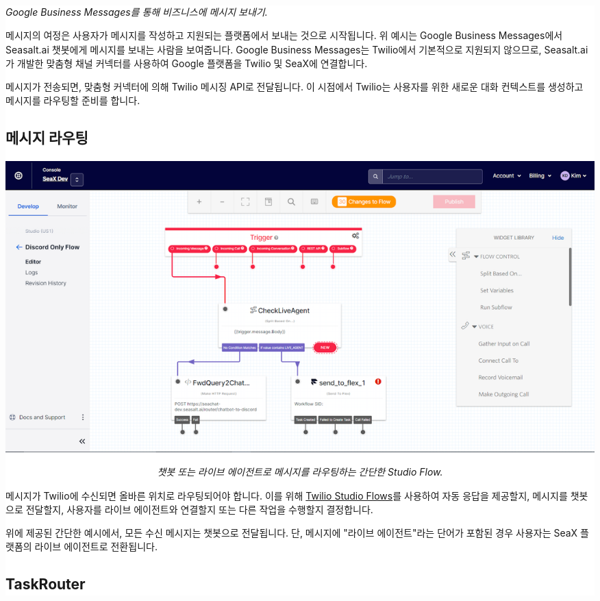 *Google Business Messages를 통해 비즈니스에 메시지 보내기.*
</center>

메시지의 여정은 사용자가 메시지를 작성하고 지원되는 플랫폼에서 보내는 것으로 시작됩니다. 위 예시는 Google Business Messages에서 Seasalt.ai 챗봇에게 메시지를 보내는 사람을 보여줍니다. Google Business Messages는 Twilio에서 기본적으로 지원되지 않으므로, Seasalt.ai가 개발한 맞춤형 채널 커넥터를 사용하여 Google 플랫폼을 Twilio 및 SeaX에 연결합니다.

메시지가 전송되면, 맞춤형 커넥터에 의해 Twilio 메시징 API로 전달됩니다. 이 시점에서 Twilio는 사용자를 위한 새로운 대화 컨텍스트를 생성하고 메시지를 라우팅할 준비를 합니다.

## 메시지 라우팅

<center>
<img src="/images/blog/19-seax-omnichannel-communication/3-studio-flow.png" alt="챗봇 또는 라이브 에이전트로 메시지를 라우팅하는 간단한 Studio Flow."/>

*챗봇 또는 라이브 에이전트로 메시지를 라우팅하는 간단한 Studio Flow.*
</center>

메시지가 Twilio에 수신되면 올바른 위치로 라우팅되어야 합니다. 이를 위해 [Twilio Studio Flows](https://www.twilio.com/studio)를 사용하여 자동 응답을 제공할지, 메시지를 챗봇으로 전달할지, 사용자를 라이브 에이전트와 연결할지 또는 다른 작업을 수행할지 결정합니다.

위에 제공된 간단한 예시에서, 모든 수신 메시지는 챗봇으로 전달됩니다. 단, 메시지에 "라이브 에이전트"라는 단어가 포함된 경우 사용자는 SeaX 플랫폼의 라이브 에이전트로 전환됩니다.

## TaskRouter

<center>